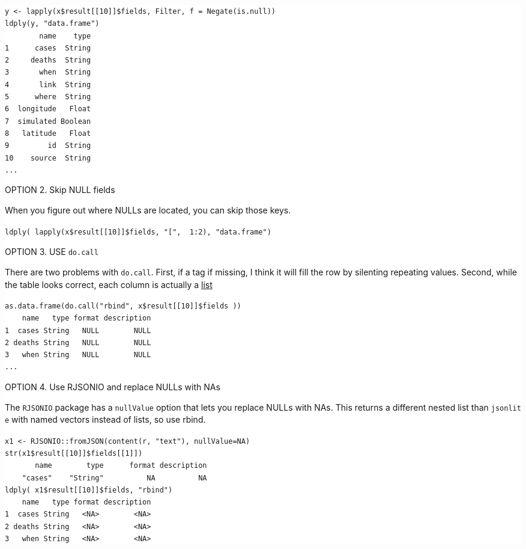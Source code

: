 ```
y <- lapply(x$result[[10]]$fields, Filter, f = Negate(is.null))
ldply(y, "data.frame")
        name    type
1      cases  String
2     deaths  String
3       when  String
4       link  String
5      where  String
6  longitude   Float
7  simulated Boolean
8   latitude   Float
9         id  String
10    source  String
...
```

OPTION 2.  Skip NULL fields

When you figure out where NULLs are located, you can skip those keys.
```
ldply( lapply(x$result[[10]]$fields, "[",  1:2), "data.frame")
```

OPTION 3. USE `do.call`

There are two problems with `do.call`.  First, if a tag if missing, I think it
 will fill the row by silenting repeating values.  Second, while the table
 looks correct, each column is actually a
 [list](https://stat.ethz.ch/pipermail/r-help//2012-November/340399.html)
 
```
as.data.frame(do.call("rbind", x$result[[10]]$fields ))
    name   type format description
1  cases String   NULL        NULL
2 deaths String   NULL        NULL
3   when String   NULL        NULL
...
```

OPTION 4.   Use RJSONIO and replace NULLs with NAs

The `RJSONIO` package has a `nullValue` option that lets you replace NULLs with NAs.
This returns a different nested list than `jsonlite` with named vectors
instead of lists, so use rbind.

```
x1 <- RJSONIO::fromJSON(content(r, "text"), nullValue=NA)
str(x1$result[[10]]$fields[[1]])
       name        type      format description 
    "cases"    "String"          NA          NA 
ldply( x1$result[[10]]$fields, "rbind")  
    name   type format description
1  cases String   <NA>        <NA>
2 deaths String   <NA>        <NA>
3   when String   <NA>        <NA>
```
